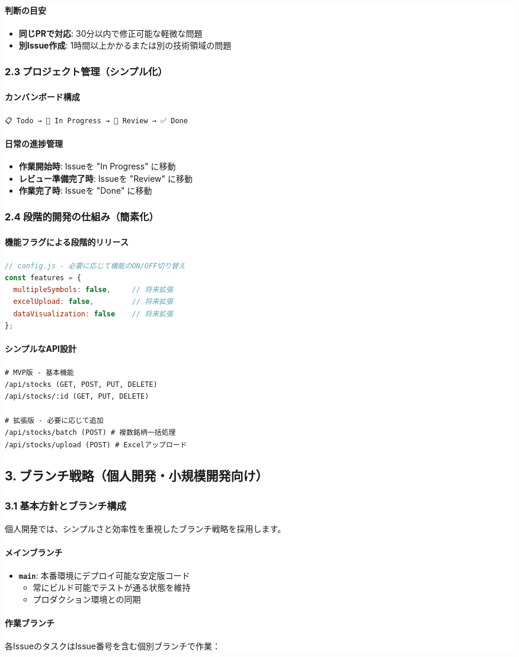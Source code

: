 #### 判断の目安
- **同じPRで対応**: 30分以内で修正可能な軽微な問題
- **別Issue作成**: 1時間以上かかるまたは別の技術領域の問題

### 2.3 プロジェクト管理（シンプル化）

#### カンバンボード構成
```
📋 Todo → 👷 In Progress → 👀 Review → ✅ Done
```

#### 日常の進捗管理
- **作業開始時**: Issueを "In Progress" に移動
- **レビュー準備完了時**: Issueを "Review" に移動
- **作業完了時**: Issueを "Done" に移動

### 2.4 段階的開発の仕組み（簡素化）

#### 機能フラグによる段階的リリース
```javascript
// config.js - 必要に応じて機能のON/OFF切り替え
const features = {
  multipleSymbols: false,     // 将来拡張
  excelUpload: false,         // 将来拡張
  dataVisualization: false    // 将来拡張
};
```

#### シンプルなAPI設計
```
# MVP版 - 基本機能
/api/stocks (GET, POST, PUT, DELETE)
/api/stocks/:id (GET, PUT, DELETE)

# 拡張版 - 必要に応じて追加
/api/stocks/batch (POST) # 複数銘柄一括処理
/api/stocks/upload (POST) # Excelアップロード
```

## 3. ブランチ戦略（個人開発・小規模開発向け）

### 3.1 基本方針とブランチ構成

個人開発では、シンプルさと効率性を重視したブランチ戦略を採用します。

#### メインブランチ
- **`main`**: 本番環境にデプロイ可能な安定版コード
  - 常にビルド可能でテストが通る状態を維持
  - プロダクション環境との同期

#### 作業ブランチ
各IssueのタスクはIssue番号を含む個別ブランチで作業：
